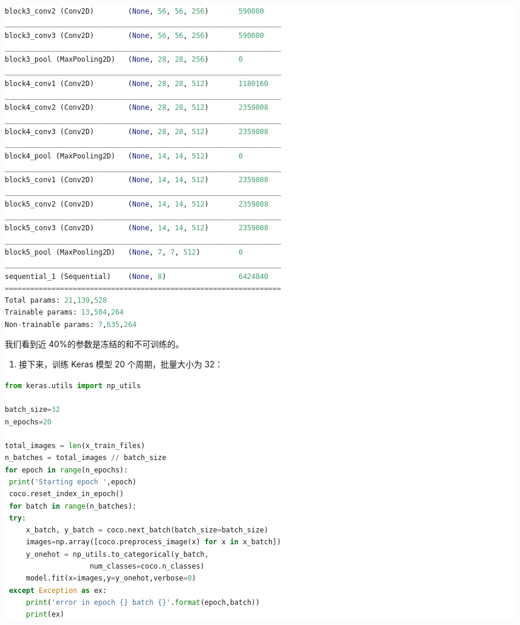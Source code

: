 ```py
block3_conv2 (Conv2D)        (None, 56, 56, 256)       590080    
_________________________________________________________________
block3_conv3 (Conv2D)        (None, 56, 56, 256)       590080    
_________________________________________________________________
block3_pool (MaxPooling2D)   (None, 28, 28, 256)       0         
_________________________________________________________________
block4_conv1 (Conv2D)        (None, 28, 28, 512)       1180160   
_________________________________________________________________
block4_conv2 (Conv2D)        (None, 28, 28, 512)       2359808   
_________________________________________________________________
block4_conv3 (Conv2D)        (None, 28, 28, 512)       2359808   
_________________________________________________________________
block4_pool (MaxPooling2D)   (None, 14, 14, 512)       0         
_________________________________________________________________
block5_conv1 (Conv2D)        (None, 14, 14, 512)       2359808   
_________________________________________________________________
block5_conv2 (Conv2D)        (None, 14, 14, 512)       2359808   
_________________________________________________________________
block5_conv3 (Conv2D)        (None, 14, 14, 512)       2359808   
_________________________________________________________________
block5_pool (MaxPooling2D)   (None, 7, 7, 512)         0         
_________________________________________________________________
sequential_1 (Sequential)    (None, 8)                 6424840   
=================================================================
Total params: 21,139,528
Trainable params: 13,504,264
Non-trainable params: 7,635,264
```

我们看到近 40%的参数是冻结的和不可训练的。

1.  接下来，训练 Keras 模型 20 个周期，批量大小为 32：

```py
from keras.utils import np_utils

batch_size=32
n_epochs=20

total_images = len(x_train_files)
n_batches = total_images // batch_size
for epoch in range(n_epochs):
 print('Starting epoch ',epoch)
 coco.reset_index_in_epoch()
 for batch in range(n_batches):
 try:
     x_batch, y_batch = coco.next_batch(batch_size=batch_size)
     images=np.array([coco.preprocess_image(x) for x in x_batch])
     y_onehot = np_utils.to_categorical(y_batch,
                    num_classes=coco.n_classes)
     model.fit(x=images,y=y_onehot,verbose=0)
 except Exception as ex:
     print('error in epoch {} batch {}'.format(epoch,batch))
     print(ex)
```
